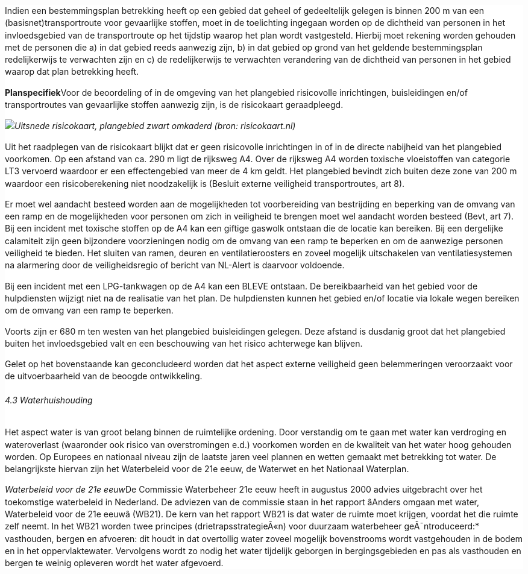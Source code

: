 Indien een bestemmingsplan betrekking heeft op een gebied dat geheel of gedeeltelijk gelegen is binnen 200 m van een (basisnet)transportroute voor gevaarlijke stoffen, moet in de toelichting ingegaan worden op de dichtheid van personen in het invloedsgebied van de transportroute op het tijdstip waarop het plan wordt vastgesteld. Hierbij moet rekening worden gehouden met de personen die a) in dat gebied reeds aanwezig zijn, b) in dat gebied op grond van het geldende bestemmingsplan redelijkerwijs te verwachten zijn en c) de redelijkerwijs te verwachten verandering van de dichtheid van personen in het gebied waarop dat plan betrekking heeft.

**Planspecifiek**Voor de beoordeling of in de omgeving van het plangebied risicovolle inrichtingen, buisleidingen en/of transportroutes van gevaarlijke stoffen aanwezig zijn, is de risicokaart geraadpleegd.

![](i_NL.IMRO.1884.BPVOORWEG169-VAS1_afbeelding34.jpg)*Uitsnede risicokaart, plangebied zwart omkaderd (bron: risicokaart.nl)*

Uit het raadplegen van de risicokaart blijkt dat er geen risicovolle inrichtingen in of in de directe nabijheid van het plangebied voorkomen. Op een afstand van ca. 290 m ligt de rijksweg A4\. Over de rijksweg A4 worden toxische vloeistoffen van categorie LT3 vervoerd waardoor er een effectengebied van meer de 4 km geldt. Het plangebied bevindt zich buiten deze zone van 200 m waardoor een risicoberekening niet noodzakelijk is (Besluit externe veiligheid transportroutes, art 8\).

Er moet wel aandacht besteed worden aan de mogelijkheden tot voorbereiding van bestrijding en beperking van de omvang van een ramp en de mogelijkheden voor personen om zich in veiligheid te brengen moet wel aandacht worden besteed (Bevt, art 7\). Bij een incident met toxische stoffen op de A4 kan een giftige gaswolk ontstaan die de locatie kan bereiken. Bij een dergelijke calamiteit zijn geen bijzondere voorzieningen nodig om de omvang van een ramp te beperken en om de aanwezige personen veiligheid te bieden. Het sluiten van ramen, deuren en ventilatieroosters en zoveel mogelijk uitschakelen van ventilatiesystemen na alarmering door de veiligheidsregio of bericht van NL\-Alert is daarvoor voldoende.

Bij een incident met een LPG\-tankwagen op de A4 kan een BLEVE ontstaan. De bereikbaarheid van het gebied voor de hulpdiensten wijzigt niet na de realisatie van het plan. De hulpdiensten kunnen het gebied en/of locatie via lokale wegen bereiken om de omvang van een ramp te beperken.

Voorts zijn er 680 m ten westen van het plangebied buisleidingen gelegen. Deze afstand is dusdanig groot dat het plangebied buiten het invloedsgebied valt en een beschouwing van het risico achterwege kan blijven.

Gelet op het bovenstaande kan geconcludeerd worden dat het aspect externe veiligheid geen belemmeringen veroorzaakt voor de uitvoerbaarheid van de beoogde ontwikkeling.

###### 4\.3 Waterhuishouding

Het aspect water is van groot belang binnen de ruimtelijke ordening. Door verstandig om te gaan met water kan verdroging en wateroverlast (waaronder ook risico van overstromingen e.d.) voorkomen worden en de kwaliteit van het water hoog gehouden worden. Op Europees en nationaal niveau zijn de laatste jaren veel plannen en wetten gemaakt met betrekking tot water. De belangrijkste hiervan zijn het Waterbeleid voor de 21e eeuw, de Waterwet en het Nationaal Waterplan.

*Waterbeleid voor de 21e eeuw*De Commissie Waterbeheer 21e eeuw heeft in augustus 2000 advies uitgebracht over het toekomstige waterbeleid in Nederland. De adviezen van de commissie staan in het rapport âAnders omgaan met water, Waterbeleid voor de 21e eeuwâ (WB21\). De kern van het rapport WB21 is dat water de ruimte moet krijgen, voordat het die ruimte zelf neemt. In het WB21 worden twee principes (drietrapsstrategieÃ«n) voor duurzaam waterbeheer geÃ¯ntroduceerd:* vasthouden, bergen en afvoeren: dit houdt in dat overtollig water zoveel mogelijk bovenstrooms wordt vastgehouden in de bodem en in het oppervlaktewater. Vervolgens wordt zo nodig het water tijdelijk geborgen in bergingsgebieden en pas als vasthouden en bergen te weinig opleveren wordt het water afgevoerd.
